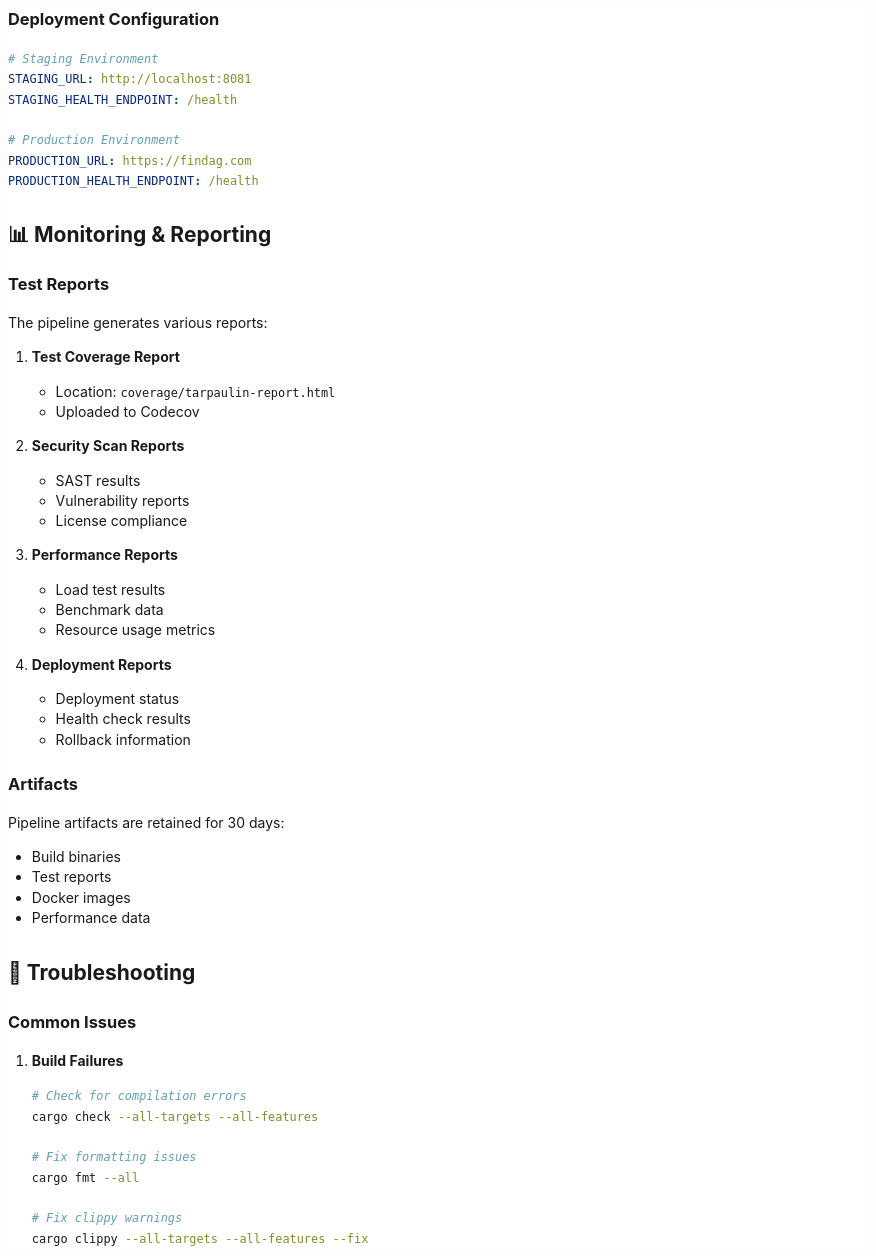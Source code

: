 ### Deployment Configuration

```yaml
# Staging Environment
STAGING_URL: http://localhost:8081
STAGING_HEALTH_ENDPOINT: /health

# Production Environment
PRODUCTION_URL: https://findag.com
PRODUCTION_HEALTH_ENDPOINT: /health
```

## 📊 Monitoring & Reporting

### Test Reports

The pipeline generates various reports:

1. **Test Coverage Report**
   - Location: `coverage/tarpaulin-report.html`
   - Uploaded to Codecov

2. **Security Scan Reports**
   - SAST results
   - Vulnerability reports
   - License compliance

3. **Performance Reports**
   - Load test results
   - Benchmark data
   - Resource usage metrics

4. **Deployment Reports**
   - Deployment status
   - Health check results
   - Rollback information

### Artifacts

Pipeline artifacts are retained for 30 days:
- Build binaries
- Test reports
- Docker images
- Performance data

## 🚨 Troubleshooting

### Common Issues

1. **Build Failures**
   ```bash
   # Check for compilation errors
   cargo check --all-targets --all-features
   
   # Fix formatting issues
   cargo fmt --all
   
   # Fix clippy warnings
   cargo clippy --all-targets --all-features --fix
   ```
